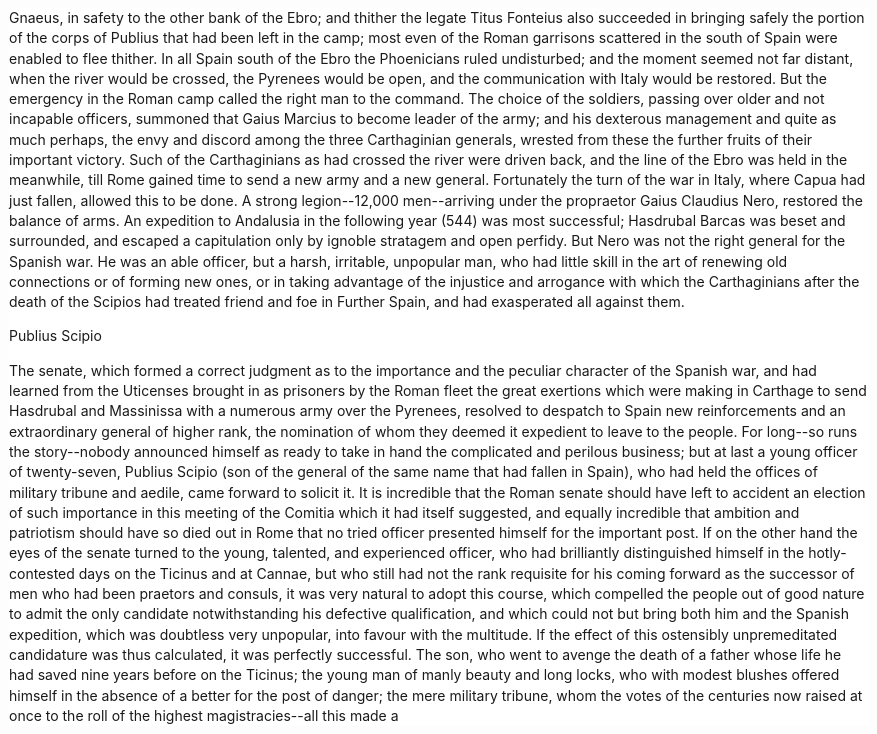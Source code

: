 Gnaeus, in safety to the other bank of the Ebro; and thither the
legate Titus Fonteius also succeeded in bringing safely the portion
of the corps of Publius that had been left in the camp; most even of
the Roman garrisons scattered in the south of Spain were enabled to
flee thither.  In all Spain south of the Ebro the Phoenicians ruled
undisturbed; and the moment seemed not far distant, when the river
would be crossed, the Pyrenees would be open, and the communication
with Italy would be restored.  But the emergency in the Roman camp
called the right man to the command.  The choice of the soldiers,
passing over older and not incapable officers, summoned that Gaius
Marcius to become leader of the army; and his dexterous management
and quite as much perhaps, the envy and discord among the three
Carthaginian generals, wrested from these the further fruits of their
important victory.  Such of the Carthaginians as had crossed the river
were driven back, and the line of the Ebro was held in the meanwhile,
till Rome gained time to send a new army and a new general.
Fortunately the turn of the war in Italy, where Capua had just fallen,
allowed this to be done.  A strong legion--12,000 men--arriving under
the propraetor Gaius Claudius Nero, restored the balance of arms.
An expedition to Andalusia in the following year (544) was most
successful; Hasdrubal Barcas was beset and surrounded, and escaped a
capitulation only by ignoble stratagem and open perfidy.  But Nero was
not the right general for the Spanish war.  He was an able officer,
but a harsh, irritable, unpopular man, who had little skill in the
art of renewing old connections or of forming new ones, or in taking
advantage of the injustice and arrogance with which the Carthaginians
after the death of the Scipios had treated friend and foe in Further
Spain, and had exasperated all against them.

Publius Scipio

The senate, which formed a correct judgment as to the importance
and the peculiar character of the Spanish war, and had learned from
the Uticenses brought in as prisoners by the Roman fleet the great
exertions which were making in Carthage to send Hasdrubal and
Massinissa with a numerous army over the Pyrenees, resolved to
despatch to Spain new reinforcements and an extraordinary general of
higher rank, the nomination of whom they deemed it expedient to leave
to the people.  For long--so runs the story--nobody announced himself
as ready to take in hand the complicated and perilous business; but
at last a young officer of twenty-seven, Publius Scipio (son of the
general of the same name that had fallen in Spain), who had held the
offices of military tribune and aedile, came forward to solicit it.
It is incredible that the Roman senate should have left to accident
an election of such importance in this meeting of the Comitia which
it had itself suggested, and equally incredible that ambition and
patriotism should have so died out in Rome that no tried officer
presented himself for the important post.  If on the other hand the
eyes of the senate turned to the young, talented, and experienced
officer, who had brilliantly distinguished himself in the hotly-
contested days on the Ticinus and at Cannae, but who still had not the
rank requisite for his coming forward as the successor of men who had
been praetors and consuls, it was very natural to adopt this course,
which compelled the people out of good nature to admit the only
candidate notwithstanding his defective qualification, and which could
not but bring both him and the Spanish expedition, which was doubtless
very unpopular, into favour with the multitude.  If the effect of this
ostensibly unpremeditated candidature was thus calculated, it was
perfectly successful.  The son, who went to avenge the death of a
father whose life he had saved nine years before on the Ticinus;
the young man of manly beauty and long locks, who with modest blushes
offered himself in the absence of a better for the post of danger;
the mere military tribune, whom the votes of the centuries now raised
at once to the roll of the highest magistracies--all this made a